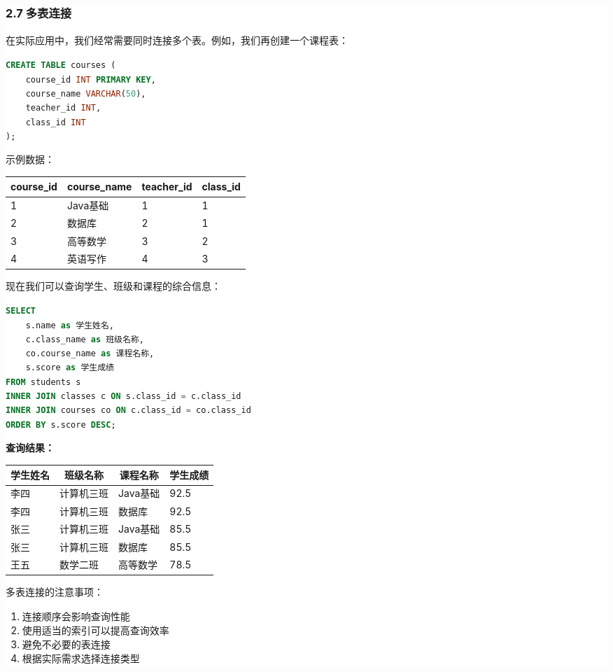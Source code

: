 ### 2.7 多表连接

在实际应用中，我们经常需要同时连接多个表。例如，我们再创建一个课程表：

```sql
CREATE TABLE courses (
    course_id INT PRIMARY KEY,
    course_name VARCHAR(50),
    teacher_id INT,
    class_id INT
);
```

示例数据：

| course_id | course_name | teacher_id | class_id |
|-----------|-------------|------------|----------|
| 1         | Java基础    | 1          | 1        |
| 2         | 数据库      | 2          | 1        |
| 3         | 高等数学    | 3          | 2        |
| 4         | 英语写作    | 4          | 3        |

现在我们可以查询学生、班级和课程的综合信息：

```sql
SELECT 
    s.name as 学生姓名,
    c.class_name as 班级名称,
    co.course_name as 课程名称,
    s.score as 学生成绩
FROM students s
INNER JOIN classes c ON s.class_id = c.class_id
INNER JOIN courses co ON c.class_id = co.class_id
ORDER BY s.score DESC;
```

**查询结果：**

| 学生姓名 | 班级名称  | 课程名称 | 学生成绩 |
|----------|-----------|----------|----------|
| 李四     | 计算机三班| Java基础 | 92.5     |
| 李四     | 计算机三班| 数据库   | 92.5     |
| 张三     | 计算机三班| Java基础 | 85.5     |
| 张三     | 计算机三班| 数据库   | 85.5     |
| 王五     | 数学二班  | 高等数学 | 78.5     |

多表连接的注意事项：
1. 连接顺序会影响查询性能
2. 使用适当的索引可以提高查询效率
3. 避免不必要的表连接
4. 根据实际需求选择连接类型
